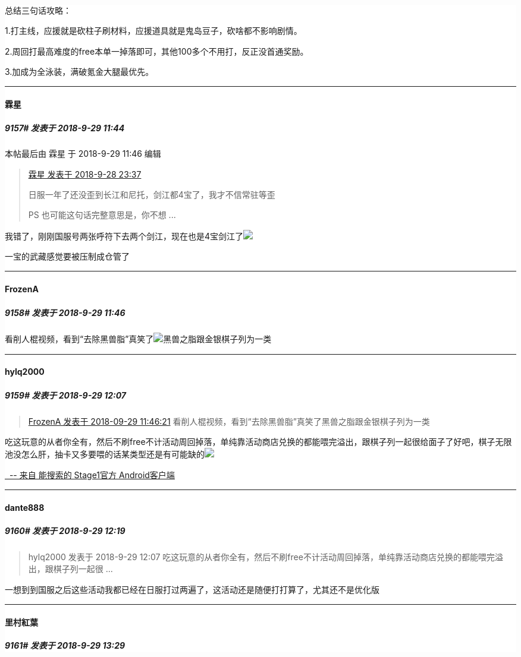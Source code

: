 总结三句话攻略：

1.打主线，应援就是砍柱子刷材料，应援道具就是鬼岛豆子，砍啥都不影响剧情。

2.周回打最高难度的free本单一掉落即可，其他100多个不用打，反正没首通奖励。

3.加成为全泳装，满破氪金大腿最优先。

*****

####  霖星  
##### 9157#       发表于 2018-9-29 11:44

 本帖最后由 霖星 于 2018-9-29 11:46 编辑 
<blockquote><a href="httphttps://bbs.saraba1st.com/2b/forum.php?mod=redirect&amp;goto=findpost&amp;pid=41111636&amp;ptid=1712412" target="_blank">霖星 发表于 2018-9-28 23:37</a>

日服一年了还没歪到长江和尼托，剑江都4宝了，我才不信常驻等歪

PS 也可能这句话完整意思是，你不想 ...</blockquote>
我错了，刚刚国服号两张呼符下去两个剑江，现在也是4宝剑江了<img src="https://static.saraba1st.com/image/smiley/face2017/068.png" referrerpolicy="no-referrer">

一宝的武藏感觉要被压制成仓管了

*****

####  FrozenA  
##### 9158#       发表于 2018-9-29 11:46

看削人棍视频，看到“去除黑兽脂”真笑了<img src="https://static.saraba1st.com/image/smiley/face2017/066.png" referrerpolicy="no-referrer">黑兽之脂跟金银棋子列为一类

*****

####  hylq2000  
##### 9159#       发表于 2018-9-29 12:07

<blockquote><a href="httphttps://bbs.saraba1st.com/2b/forum.php?mod=redirect&amp;goto=findpost&amp;pid=41115435&amp;ptid=1712412" target="_blank">FrozenA 发表于 2018-09-29 11:46:21</a>
看削人棍视频，看到“去除黑兽脂”真笑了黑兽之脂跟金银棋子列为一类</blockquote>吃这玩意的从者你全有，然后不刷free不计活动周回掉落，单纯靠活动商店兑换的都能喂完溢出，跟棋子列一起很给面子了好吧，棋子无限池没怎么肝，抽卡又多要喂的话某类型还是有可能缺的<img src="https://static.saraba1st.com/image/smiley/face2017/028.png" referrerpolicy="no-referrer">

[  -- 来自 能搜索的 Stage1官方 Android客户端](https://www.coolapk.com/apk/140634)

*****

####  dante888  
##### 9160#       发表于 2018-9-29 12:19

<blockquote>hylq2000 发表于 2018-9-29 12:07
吃这玩意的从者你全有，然后不刷free不计活动周回掉落，单纯靠活动商店兑换的都能喂完溢出，跟棋子列一起很 ...</blockquote>
一想到到国服之后这些活动我都已经在日服打过两遍了，这活动还是随便打打算了，尤其还不是优化版

*****

####  里村紅葉  
##### 9161#       发表于 2018-9-29 13:29
